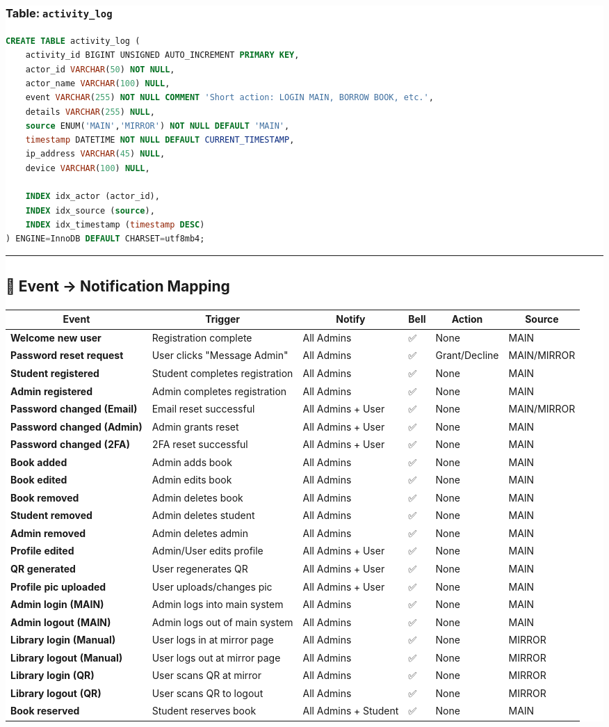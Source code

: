### Table: `activity_log`

```sql
CREATE TABLE activity_log (
    activity_id BIGINT UNSIGNED AUTO_INCREMENT PRIMARY KEY,
    actor_id VARCHAR(50) NOT NULL,
    actor_name VARCHAR(100) NULL,
    event VARCHAR(255) NOT NULL COMMENT 'Short action: LOGIN MAIN, BORROW BOOK, etc.',
    details VARCHAR(255) NULL,
    source ENUM('MAIN','MIRROR') NOT NULL DEFAULT 'MAIN',
    timestamp DATETIME NOT NULL DEFAULT CURRENT_TIMESTAMP,
    ip_address VARCHAR(45) NULL,
    device VARCHAR(100) NULL,
    
    INDEX idx_actor (actor_id),
    INDEX idx_source (source),
    INDEX idx_timestamp (timestamp DESC)
) ENGINE=InnoDB DEFAULT CHARSET=utf8mb4;
```

---

## 🎯 Event → Notification Mapping

| Event | Trigger | Notify | Bell | Action | Source |
|-------|---------|--------|------|--------|--------|
| **Welcome new user** | Registration complete | All Admins | ✅ | None | MAIN |
| **Password reset request** | User clicks "Message Admin" | All Admins | ✅ | Grant/Decline | MAIN/MIRROR |
| **Student registered** | Student completes registration | All Admins | ✅ | None | MAIN |
| **Admin registered** | Admin completes registration | All Admins | ✅ | None | MAIN |
| **Password changed (Email)** | Email reset successful | All Admins + User | ✅ | None | MAIN/MIRROR |
| **Password changed (Admin)** | Admin grants reset | All Admins + User | ✅ | None | MAIN |
| **Password changed (2FA)** | 2FA reset successful | All Admins + User | ✅ | None | MAIN |
| **Book added** | Admin adds book | All Admins | ✅ | None | MAIN |
| **Book edited** | Admin edits book | All Admins | ✅ | None | MAIN |
| **Book removed** | Admin deletes book | All Admins | ✅ | None | MAIN |
| **Student removed** | Admin deletes student | All Admins | ✅ | None | MAIN |
| **Admin removed** | Admin deletes admin | All Admins | ✅ | None | MAIN |
| **Profile edited** | Admin/User edits profile | All Admins + User | ✅ | None | MAIN |
| **QR generated** | User regenerates QR | All Admins + User | ✅ | None | MAIN |
| **Profile pic uploaded** | User uploads/changes pic | All Admins + User | ✅ | None | MAIN |
| **Admin login (MAIN)** | Admin logs into main system | All Admins | ✅ | None | MAIN |
| **Admin logout (MAIN)** | Admin logs out of main system | All Admins | ✅ | None | MAIN |
| **Library login (Manual)** | User logs in at mirror page | All Admins | ✅ | None | MIRROR |
| **Library logout (Manual)** | User logs out at mirror page | All Admins | ✅ | None | MIRROR |
| **Library login (QR)** | User scans QR at mirror | All Admins | ✅ | None | MIRROR |
| **Library logout (QR)** | User scans QR to logout | All Admins | ✅ | None | MIRROR |
| **Book reserved** | Student reserves book | All Admins + Student | ✅ | None | MAIN |